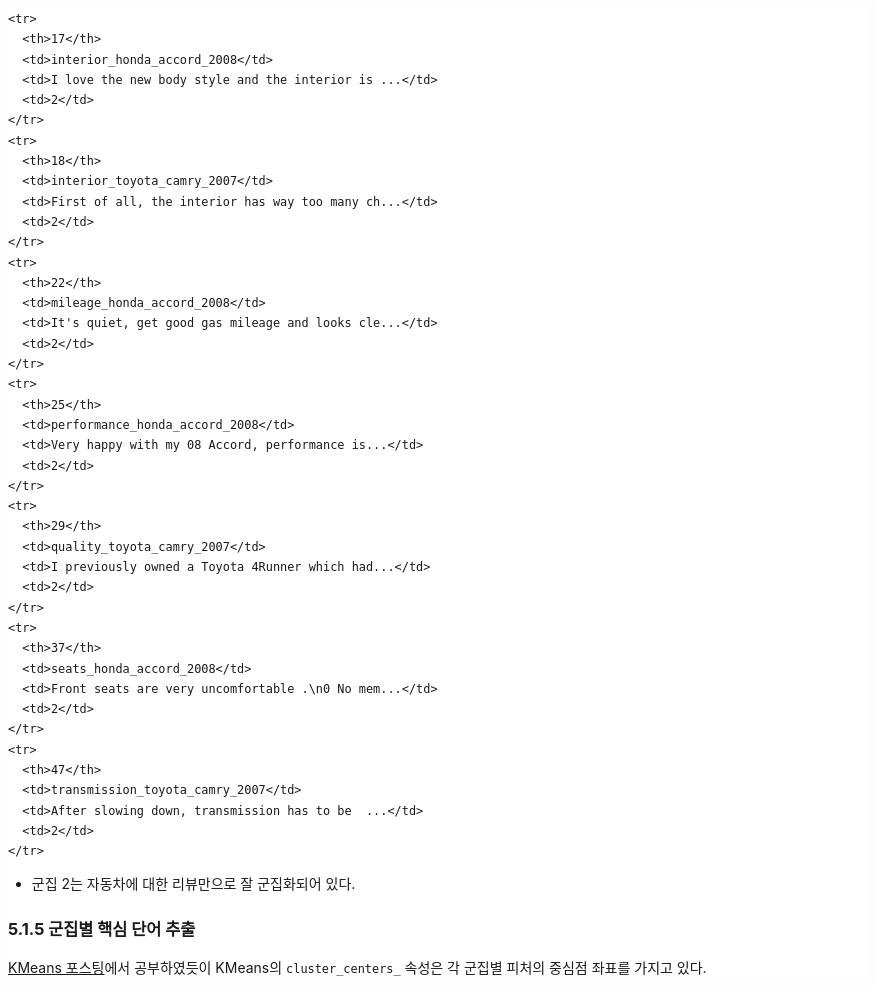     <tr>
      <th>17</th>
      <td>interior_honda_accord_2008</td>
      <td>I love the new body style and the interior is ...</td>
      <td>2</td>
    </tr>
    <tr>
      <th>18</th>
      <td>interior_toyota_camry_2007</td>
      <td>First of all, the interior has way too many ch...</td>
      <td>2</td>
    </tr>
    <tr>
      <th>22</th>
      <td>mileage_honda_accord_2008</td>
      <td>It's quiet, get good gas mileage and looks cle...</td>
      <td>2</td>
    </tr>
    <tr>
      <th>25</th>
      <td>performance_honda_accord_2008</td>
      <td>Very happy with my 08 Accord, performance is...</td>
      <td>2</td>
    </tr>
    <tr>
      <th>29</th>
      <td>quality_toyota_camry_2007</td>
      <td>I previously owned a Toyota 4Runner which had...</td>
      <td>2</td>
    </tr>
    <tr>
      <th>37</th>
      <td>seats_honda_accord_2008</td>
      <td>Front seats are very uncomfortable .\n0 No mem...</td>
      <td>2</td>
    </tr>
    <tr>
      <th>47</th>
      <td>transmission_toyota_camry_2007</td>
      <td>After slowing down, transmission has to be  ...</td>
      <td>2</td>
    </tr>
  </tbody>
</table>
</div>



- 군집 2는 자동차에 대한 리뷰만으로 잘 군집화되어 있다.

### 5.1.5 군집별 핵심 단어 추출

[KMeans 포스팅](https://romg2.github.io/mlguide/16_%EB%A8%B8%EC%8B%A0%EB%9F%AC%EB%8B%9D-%EC%99%84%EB%B2%BD%EA%B0%80%EC%9D%B4%EB%93%9C-07.-%EA%B5%B0%EC%A7%91%ED%99%94-KMeans/)에서 공부하였듯이 KMeans의 `cluster_centers_` 속성은 각 군집별 피처의 중심점 좌표를 가지고 있다.
